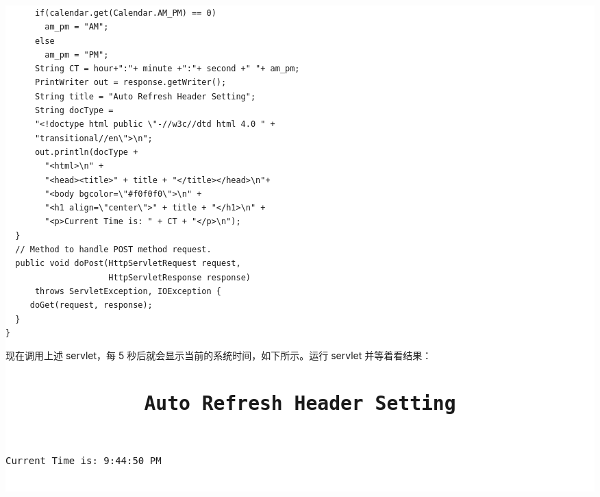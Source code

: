 ``` 
      if(calendar.get(Calendar.AM_PM) == 0)
        am_pm = "AM";
      else
        am_pm = "PM"; 
      String CT = hour+":"+ minute +":"+ second +" "+ am_pm;    
      PrintWriter out = response.getWriter();
      String title = "Auto Refresh Header Setting";
      String docType =
      "<!doctype html public \"-//w3c//dtd html 4.0 " +
      "transitional//en\">\n";
      out.println(docType +
        "<html>\n" +
        "<head><title>" + title + "</title></head>\n"+
        "<body bgcolor=\"#f0f0f0\">\n" +
        "<h1 align=\"center\">" + title + "</h1>\n" +
        "<p>Current Time is: " + CT + "</p>\n");
  }
  // Method to handle POST method request.
  public void doPost(HttpServletRequest request,
                     HttpServletResponse response)
      throws ServletException, IOException {
     doGet(request, response);
  }
}
```

现在调用上述 servlet，每 5 秒后就会显示当前的系统时间，如下所示。运行 servlet 并等着看结果：

<pre class="result notranslate">
<h1 align="center">Auto Refresh Header Setting</h1>
<p>Current Time is: 9:44:50 PM</p>
</pre>



